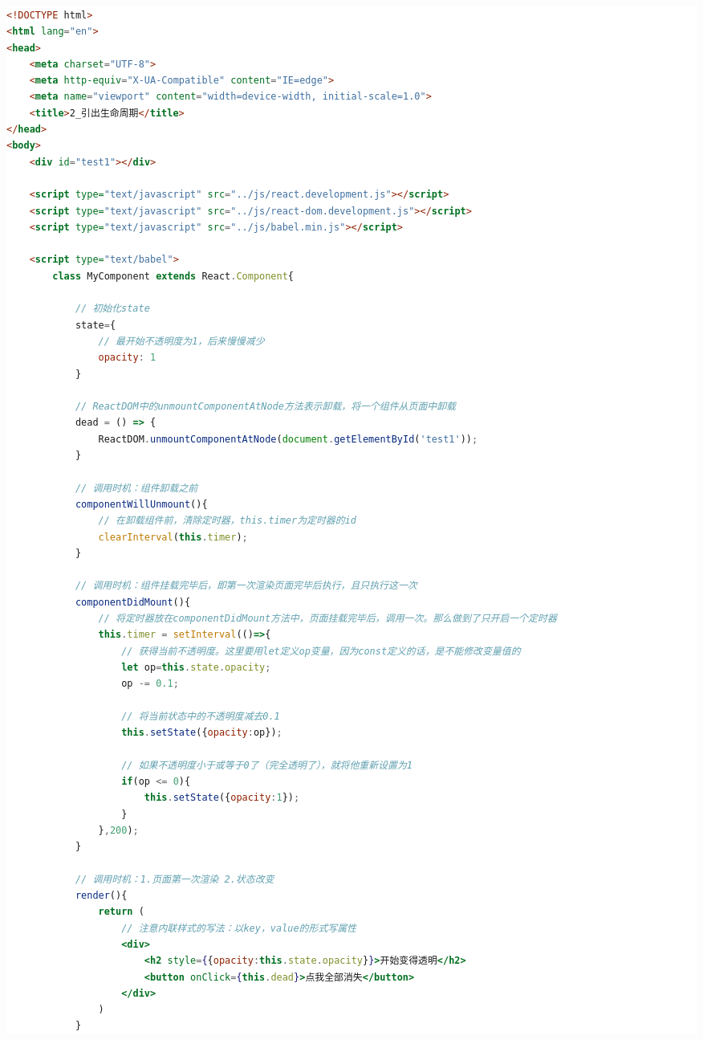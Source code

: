 ```html
<!DOCTYPE html>
<html lang="en">
<head>
    <meta charset="UTF-8">
    <meta http-equiv="X-UA-Compatible" content="IE=edge">
    <meta name="viewport" content="width=device-width, initial-scale=1.0">
    <title>2_引出生命周期</title>
</head>
<body>
    <div id="test1"></div>

    <script type="text/javascript" src="../js/react.development.js"></script>
    <script type="text/javascript" src="../js/react-dom.development.js"></script>
    <script type="text/javascript" src="../js/babel.min.js"></script>

    <script type="text/babel">
        class MyComponent extends React.Component{

            // 初始化state
            state={
                // 最开始不透明度为1，后来慢慢减少
                opacity: 1
            }

            // ReactDOM中的unmountComponentAtNode方法表示卸载，将一个组件从页面中卸载
            dead = () => {
                ReactDOM.unmountComponentAtNode(document.getElementById('test1'));
            }

            // 调用时机：组件卸载之前
            componentWillUnmount(){
                // 在卸载组件前，清除定时器，this.timer为定时器的id
                clearInterval(this.timer);
            }

            // 调用时机：组件挂载完毕后，即第一次渲染页面完毕后执行，且只执行这一次
            componentDidMount(){
                // 将定时器放在componentDidMount方法中，页面挂载完毕后，调用一次。那么做到了只开启一个定时器
                this.timer = setInterval(()=>{
                    // 获得当前不透明度。这里要用let定义op变量，因为const定义的话，是不能修改变量值的
                    let op=this.state.opacity;
                    op -= 0.1;

                    // 将当前状态中的不透明度减去0.1
                    this.setState({opacity:op});

                    // 如果不透明度小于或等于0了（完全透明了），就将他重新设置为1
                    if(op <= 0){
                        this.setState({opacity:1});
                    }
                },200);
            }

            // 调用时机：1.页面第一次渲染 2.状态改变
            render(){
                return (
                    // 注意内联样式的写法：以key，value的形式写属性
                    <div>
                        <h2 style={{opacity:this.state.opacity}}>开始变得透明</h2>
                        <button onClick={this.dead}>点我全部消失</button>
                    </div>
                )
            }
```